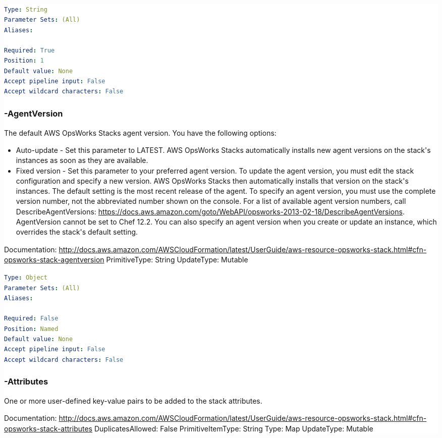 ```yaml
Type: String
Parameter Sets: (All)
Aliases:

Required: True
Position: 1
Default value: None
Accept pipeline input: False
Accept wildcard characters: False
```

### -AgentVersion
The default AWS OpsWorks Stacks agent version.
You have the following options:
+ Auto-update - Set this parameter to LATEST.
AWS OpsWorks Stacks automatically installs new agent versions on the stack's instances as soon as they are available.
+ Fixed version - Set this parameter to your preferred agent version.
To update the agent version, you must edit the stack configuration and specify a new version.
AWS OpsWorks Stacks then automatically installs that version on the stack's instances.
The default setting is the most recent release of the agent.
To specify an agent version, you must use the complete version number, not the abbreviated number shown on the console.
For a list of available agent version numbers, call DescribeAgentVersions: https://docs.aws.amazon.com/goto/WebAPI/opsworks-2013-02-18/DescribeAgentVersions.
AgentVersion cannot be set to Chef 12.2.
You can also specify an agent version when you create or update an instance, which overrides the stack's default setting.

Documentation: http://docs.aws.amazon.com/AWSCloudFormation/latest/UserGuide/aws-resource-opsworks-stack.html#cfn-opsworks-stack-agentversion
PrimitiveType: String
UpdateType: Mutable

```yaml
Type: Object
Parameter Sets: (All)
Aliases:

Required: False
Position: Named
Default value: None
Accept pipeline input: False
Accept wildcard characters: False
```

### -Attributes
One or more user-defined key-value pairs to be added to the stack attributes.

Documentation: http://docs.aws.amazon.com/AWSCloudFormation/latest/UserGuide/aws-resource-opsworks-stack.html#cfn-opsworks-stack-attributes
DuplicatesAllowed: False
PrimitiveItemType: String
Type: Map
UpdateType: Mutable
